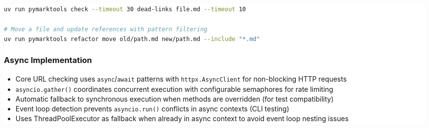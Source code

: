 ```bash
uv run pymarktools check --timeout 30 dead-links file.md --timeout 10

# Move a file and update references with pattern filtering
uv run pymarktools refactor move old/path.md new/path.md --include "*.md"
```

### Async Implementation

- Core URL checking uses `async`/`await` patterns with `httpx.AsyncClient` for non-blocking HTTP requests
- `asyncio.gather()` coordinates concurrent execution with configurable semaphores for rate limiting
- Automatic fallback to synchronous execution when methods are overridden (for test compatibility)
- Event loop detection prevents `asyncio.run()` conflicts in async contexts (CLI testing)
- Uses ThreadPoolExecutor as fallback when already in async context to avoid event loop nesting issues
